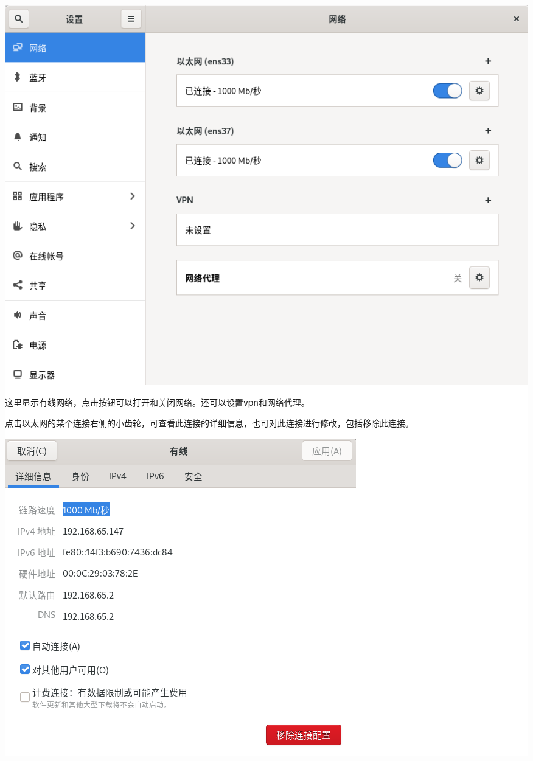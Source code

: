 ![图 23 网络设置1-big](./figures/gnome-19.png)

这里显示有线网络，点击按钮可以打开和关闭网络。还可以设置vpn和网络代理。

点击以太网的某个连接右侧的小齿轮，可查看此连接的详细信息，也可对此连接进行修改，包括移除此连接。

![图 24 网络设置2-big](./figures/gnome-24.png)